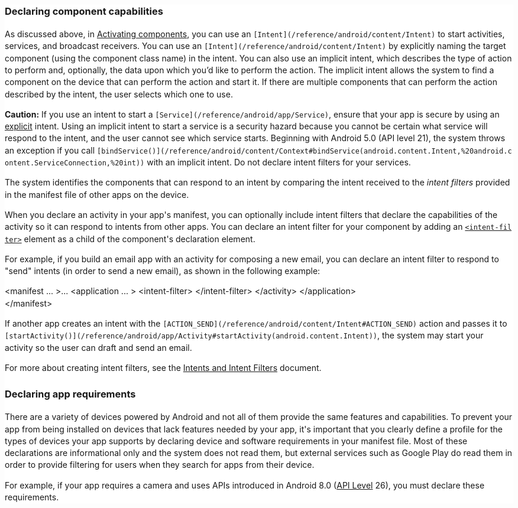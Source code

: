 ### Declaring component capabilities

As discussed above, in [Activating components](#ActivatingComponents), you can use an `[Intent](/reference/android/content/Intent)` to start activities, services, and broadcast receivers. You can use an `[Intent](/reference/android/content/Intent)` by explicitly naming the target component (using the component class name) in the intent. You can also use an implicit intent, which describes the type of action to perform and, optionally, the data upon which you’d like to perform the action. The implicit intent allows the system to find a component on the device that can perform the action and start it. If there are multiple components that can perform the action described by the intent, the user selects which one to use.

**Caution:** If you use an intent to start a `[Service](/reference/android/app/Service)`, ensure that your app is secure by using an [explicit](/guide/components/intents-filters#Types) intent. Using an implicit intent to start a service is a security hazard because you cannot be certain what service will respond to the intent, and the user cannot see which service starts. Beginning with Android 5.0 (API level 21), the system throws an exception if you call `[bindService()](/reference/android/content/Context#bindService(android.content.Intent,%20android.content.ServiceConnection,%20int))` with an implicit intent. Do not declare intent filters for your services.

The system identifies the components that can respond to an intent by comparing the intent received to the _intent filters_ provided in the manifest file of other apps on the device.

When you declare an activity in your app's manifest, you can optionally include intent filters that declare the capabilities of the activity so it can respond to intents from other apps. You can declare an intent filter for your component by adding an [`<intent-filter>`](/guide/topics/manifest/intent-filter-element) element as a child of the component's declaration element.

For example, if you build an email app with an activity for composing a new email, you can declare an intent filter to respond to "send" intents (in order to send a new email), as shown in the following example:

<manifest ... >... <application ... > <activity  android:name="com.example.project.ComposeEmailActivity"> &lt;intent-filter&gt; <action  android:name="android.intent.action.SEND"  /> <data  android:type="*/*"  /> <category  android:name="android.intent.category.DEFAULT"  /> &lt;/intent-filter&gt; &lt;/activity&gt; &lt;/application&gt;  
&lt;/manifest&gt;  

If another app creates an intent with the `[ACTION_SEND](/reference/android/content/Intent#ACTION_SEND)` action and passes it to `[startActivity()](/reference/android/app/Activity#startActivity(android.content.Intent))`, the system may start your activity so the user can draft and send an email.

For more about creating intent filters, see the [Intents and Intent Filters](/guide/components/intents-filters) document.

### Declaring app requirements

There are a variety of devices powered by Android and not all of them provide the same features and capabilities. To prevent your app from being installed on devices that lack features needed by your app, it's important that you clearly define a profile for the types of devices your app supports by declaring device and software requirements in your manifest file. Most of these declarations are informational only and the system does not read them, but external services such as Google Play do read them in order to provide filtering for users when they search for apps from their device.

For example, if your app requires a camera and uses APIs introduced in Android 8.0 ([API Level](/guide/topics/manifest/uses-sdk-element#ApiLevels) 26), you must declare these requirements.
